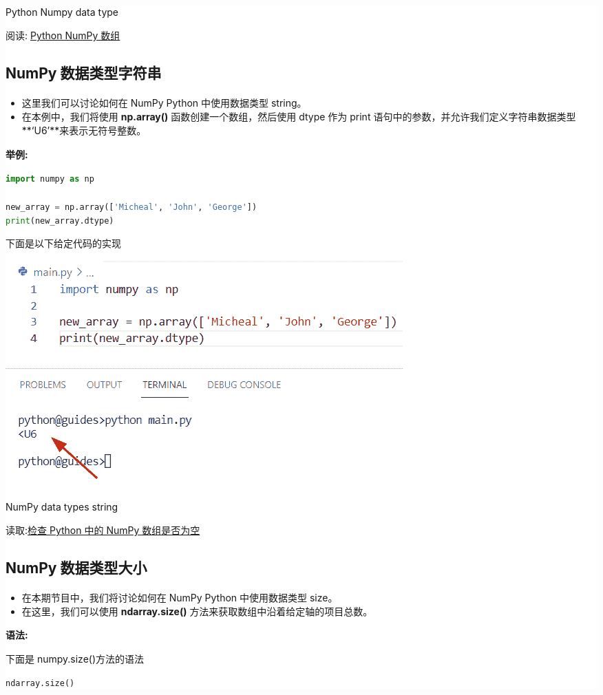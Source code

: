 Python Numpy data type

阅读: [Python NumPy 数组](https://pythonguides.com/python-numpy-array/)

## NumPy 数据类型字符串

*   这里我们可以讨论如何在 NumPy Python 中使用数据类型 string。
*   在本例中，我们将使用 **np.array()** 函数创建一个数组，然后使用 dtype 作为 print 语句中的参数，并允许我们定义字符串数据类型**‘U6’**来表示无符号整数。

**举例:**

```py
import numpy as np

new_array = np.array(['Micheal', 'John', 'George'])
print(new_array.dtype)
```

下面是以下给定代码的实现

![NumPy data types string](img/44231b6e67695327494d7eee9b992f78.png "NumPy data types string")

NumPy data types string

读取:[检查 Python 中的 NumPy 数组是否为空](https://pythonguides.com/check-if-numpy-array-is-empty/)

## NumPy 数据类型大小

*   在本期节目中，我们将讨论如何在 NumPy Python 中使用数据类型 size。
*   在这里，我们可以使用 **ndarray.size()** 方法来获取数组中沿着给定轴的项目总数。

**语法:**

下面是 numpy.size()方法的语法

```py
ndarray.size()
```
